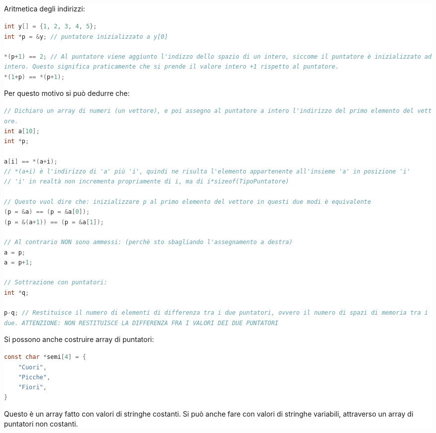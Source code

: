 Aritmetica degli indirizzi:

```c
int y[] = {1, 2, 3, 4, 5};
int *p = &y; // puntatore inizializzato a y[0]

*(p+1) == 2; // Al puntatore viene aggiunto l'indizzo dello spazio di un intero, siccome il puntatore è inizializzato ad intero. Questo significa praticamente che si prende il valore intero +1 rispetto al puntatore.
*(1+p) == *(p+1); 
```

Per questo motivo si può dedurre che:

```c
// Dichiaro un array di numeri (un vettore), e poi assegno al puntatore a intero l'indirizzo del primo elemento del vettore. 
int a[10];
int *p;

a[i] == *(a+i); 
// *(a+i) è l'indirizzo di 'a' più 'i', quindi ne risulta l'elemento appartenente all'insieme 'a' in posizione 'i'
// 'i' in realtà non incrementa propriamente di i, ma di i*sizeof(TipoPuntatore)

// Questo vuol dire che: inizializzare p al primo elemento del vettore in questi due modi è equivalente
(p = &a) == (p = &a[0]);
(p = &(a+1)) == (p = &a[1]);

// Al contrario NON sono ammessi: (perchè sto sbagliando l'assegnamento a destra)
a = p;
a = p+1;

// Sottrazione con puntatori:
int *q;

p-q; // Restituisce il numero di elementi di differenza tra i due puntatori, ovvero il numero di spazi di memoria tra i due. ATTENZIONE: NON RESTITUISCE LA DIFFERENZA FRA I VALORI DEI DUE PUNTATORI
```

Si possono anche costruire array di puntatori:

```c
const char *semi[4] = {
    "Cuori",
    "Picche",
    "Fiori",
}
```

Questo è un array fatto con valori di stringhe costanti. Si può anche fare con valori di stringhe variabili, attraverso un array di puntatori non costanti.


